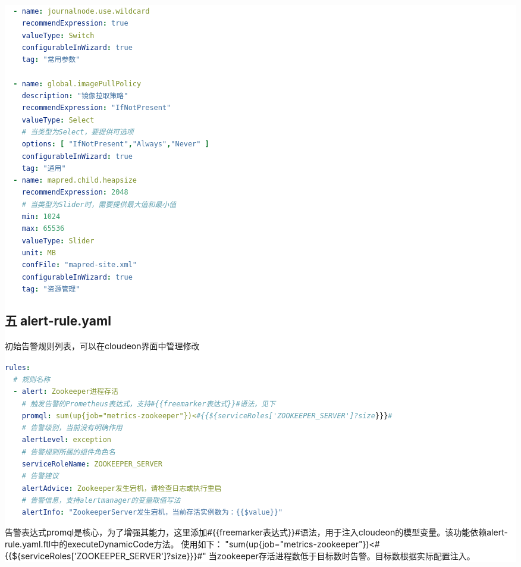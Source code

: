 ```yaml
  - name: journalnode.use.wildcard
    recommendExpression: true
    valueType: Switch
    configurableInWizard: true
    tag: "常用参数"

  - name: global.imagePullPolicy
    description: "镜像拉取策略"
    recommendExpression: "IfNotPresent"
    valueType: Select
    # 当类型为Select，要提供可选项
    options: [ "IfNotPresent","Always","Never" ]
    configurableInWizard: true
    tag: "通用"
  - name: mapred.child.heapsize
    recommendExpression: 2048
    # 当类型为Slider时，需要提供最大值和最小值
    min: 1024
    max: 65536
    valueType: Slider
    unit: MB
    confFile: "mapred-site.xml"
    configurableInWizard: true
    tag: "资源管理"
```

## 五 alert-rule.yaml

初始告警规则列表，可以在cloudeon界面中管理修改

```yaml
rules:
  # 规则名称
  - alert: Zookeeper进程存活
    # 触发告警的Prometheus表达式，支持#{{freemarker表达式}}#语法，见下
    promql: sum(up{job="metrics-zookeeper"})<#{{${serviceRoles['ZOOKEEPER_SERVER']?size}}}#
    # 告警级别，当前没有明确作用
    alertLevel: exception
    # 告警规则所属的组件角色名
    serviceRoleName: ZOOKEEPER_SERVER
    # 告警建议
    alertAdvice: Zookeeper发生宕机，请检查日志或执行重启
    # 告警信息，支持alertmanager的变量取值写法
    alertInfo: "ZookeeperServer发生宕机，当前存活实例数为：{{$value}}"


```

告警表达式promql是核心，为了增强其能力，这里添加#{{freemarker表达式}}#语法，用于注入cloudeon的模型变量。该功能依赖alert-rule.yaml.ftl中的executeDynamicCode方法。
使用如下：
"sum(up{job=\"metrics-zookeeper\"})<#{{${serviceRoles['ZOOKEEPER_SERVER']?size}}}#"
当zookeeper存活进程数低于目标数时告警。目标数根据实际配置注入。
